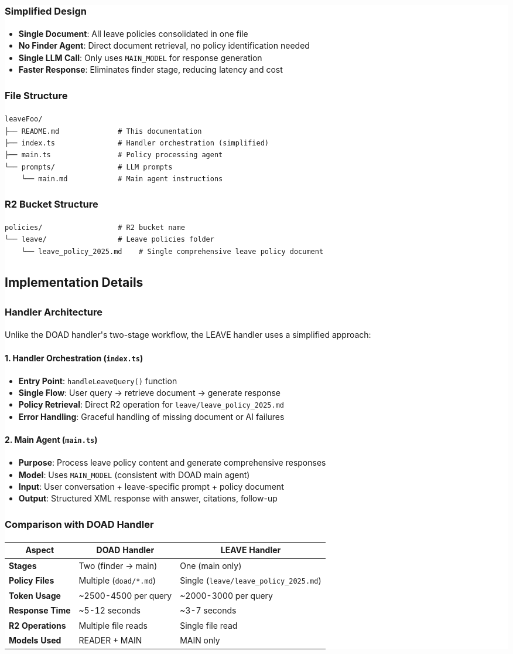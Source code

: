 ### Simplified Design
- **Single Document**: All leave policies consolidated in one file
- **No Finder Agent**: Direct document retrieval, no policy identification needed  
- **Single LLM Call**: Only uses `MAIN_MODEL` for response generation
- **Faster Response**: Eliminates finder stage, reducing latency and cost

### File Structure
```
leaveFoo/
├── README.md              # This documentation
├── index.ts               # Handler orchestration (simplified)
├── main.ts                # Policy processing agent
└── prompts/               # LLM prompts
    └── main.md            # Main agent instructions
```

### R2 Bucket Structure
```
policies/                  # R2 bucket name
└── leave/                 # Leave policies folder
    └── leave_policy_2025.md    # Single comprehensive leave policy document
```

## Implementation Details

### Handler Architecture
Unlike the DOAD handler's two-stage workflow, the LEAVE handler uses a simplified approach:

#### 1. Handler Orchestration (`index.ts`)
- **Entry Point**: `handleLeaveQuery()` function
- **Single Flow**: User query → retrieve document → generate response  
- **Policy Retrieval**: Direct R2 operation for `leave/leave_policy_2025.md`
- **Error Handling**: Graceful handling of missing document or AI failures

#### 2. Main Agent (`main.ts`)
- **Purpose**: Process leave policy content and generate comprehensive responses
- **Model**: Uses `MAIN_MODEL` (consistent with DOAD main agent)
- **Input**: User conversation + leave-specific prompt + policy document
- **Output**: Structured XML response with answer, citations, follow-up

### Comparison with DOAD Handler
| Aspect | DOAD Handler | LEAVE Handler |
|--------|-------------|---------------|
| **Stages** | Two (finder → main) | One (main only) |
| **Policy Files** | Multiple (`doad/*.md`) | Single (`leave/leave_policy_2025.md`) |
| **Token Usage** | ~2500-4500 per query | ~2000-3000 per query |
| **Response Time** | ~5-12 seconds | ~3-7 seconds |
| **R2 Operations** | Multiple file reads | Single file read |
| **Models Used** | READER + MAIN | MAIN only |
